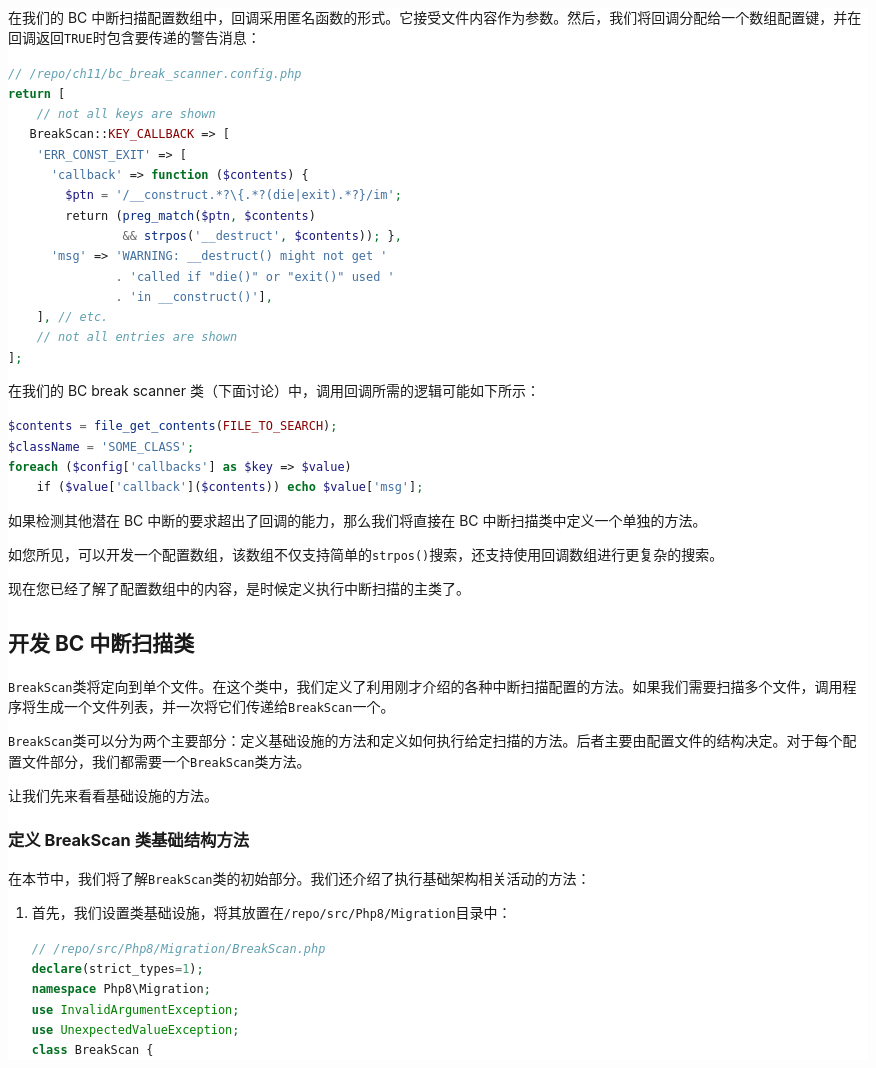 在我们的 BC 中断扫描配置数组中，回调采用匿名函数的形式。它接受文件内容作为参数。然后，我们将回调分配给一个数组配置键，并在回调返回`TRUE`时包含要传递的警告消息：

```php
// /repo/ch11/bc_break_scanner.config.php
return [
    // not all keys are shown
   BreakScan::KEY_CALLBACK => [
    'ERR_CONST_EXIT' => [
      'callback' => function ($contents) {
        $ptn = '/__construct.*?\{.*?(die|exit).*?}/im';
        return (preg_match($ptn, $contents)
                && strpos('__destruct', $contents)); },
      'msg' => 'WARNING: __destruct() might not get '
               . 'called if "die()" or "exit()" used '
               . 'in __construct()'],
    ], // etc.
    // not all entries are shown
];
```

在我们的 BC break scanner 类（下面讨论）中，调用回调所需的逻辑可能如下所示：

```php
$contents = file_get_contents(FILE_TO_SEARCH);
$className = 'SOME_CLASS';
foreach ($config['callbacks'] as $key => $value)
    if ($value['callback']($contents)) echo $value['msg'];
```

如果检测其他潜在 BC 中断的要求超出了回调的能力，那么我们将直接在 BC 中断扫描类中定义一个单独的方法。

如您所见，可以开发一个配置数组，该数组不仅支持简单的`strpos()`搜索，还支持使用回调数组进行更复杂的搜索。

现在您已经了解了配置数组中的内容，是时候定义执行中断扫描的主类了。

## 开发 BC 中断扫描类

`BreakScan`类将定向到单个文件。在这个类中，我们定义了利用刚才介绍的各种中断扫描配置的方法。如果我们需要扫描多个文件，调用程序将生成一个文件列表，并一次将它们传递给`BreakScan`一个。

`BreakScan`类可以分为两个主要部分：定义基础设施的方法和定义如何执行给定扫描的方法。后者主要由配置文件的结构决定。对于每个配置文件部分，我们都需要一个`BreakScan`类方法。

让我们先来看看基础设施的方法。

### 定义 BreakScan 类基础结构方法

在本节中，我们将了解`BreakScan`类的初始部分。我们还介绍了执行基础架构相关活动的方法：

1.  首先，我们设置类基础设施，将其放置在`/repo/src/Php8/Migration`目录中：

    ```php
    // /repo/src/Php8/Migration/BreakScan.php
    declare(strict_types=1);
    namespace Php8\Migration;
    use InvalidArgumentException;
    use UnexpectedValueException;
    class BreakScan {
    ```
